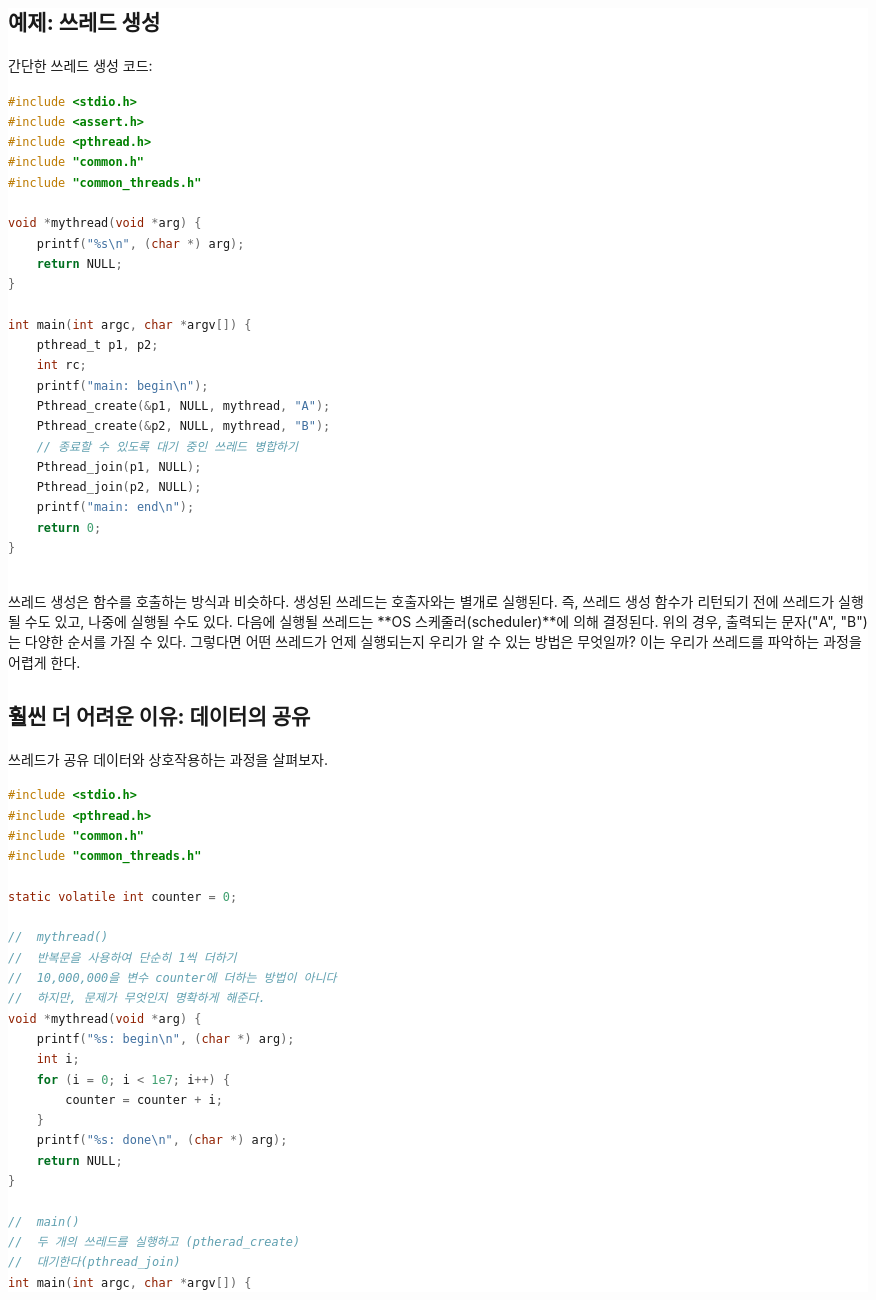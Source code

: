 ## 예제: 쓰레드 생성

간단한 쓰레드 생성 코드:

```c
#include <stdio.h>
#include <assert.h>
#include <pthread.h>
#include "common.h"
#include "common_threads.h"

void *mythread(void *arg) {
	printf("%s\n", (char *) arg);
	return NULL;
}

int main(int argc, char *argv[]) {
	pthread_t p1, p2;
	int rc;
	printf("main: begin\n");
	Pthread_create(&p1, NULL, mythread, "A");
	Pthread_create(&p2, NULL, mythread, "B");
	// 종료할 수 있도록 대기 중인 쓰레드 병합하기
	Pthread_join(p1, NULL);
	Pthread_join(p2, NULL);
	printf("main: end\n");
	return 0;
}
```
<br />
쓰레드 생성은 함수를 호출하는 방식과 비슷하다. 생성된 쓰레드는 호출자와는 별개로 실행된다. 즉, 쓰레드 생성 함수가 리턴되기 전에 쓰레드가 실행될 수도 있고, 나중에 실행될 수도 있다. 다음에 실행될 쓰레드는 **OS 스케줄러(scheduler)**에 의해 결정된다. 위의 경우, 출력되는 문자("A", "B")는 다양한 순서를 가질 수 있다. 그렇다면 어떤 쓰레드가 언제 실행되는지 우리가 알 수 있는 방법은 무엇일까? 이는 우리가 쓰레드를 파악하는 과정을 어렵게 한다.

## 훨씬 더 어려운 이유: 데이터의 공유

쓰레드가 공유 데이터와 상호작용하는 과정을 살펴보자.

```c
#include <stdio.h>
#include <pthread.h>
#include "common.h"
#include "common_threads.h"

static volatile int counter = 0;

//	mythread()
//	반복문을 사용하여 단순히 1씩 더하기
//	10,000,000을 변수 counter에 더하는 방법이 아니다
//	하지만, 문제가 무엇인지 명확하게 해준다.
void *mythread(void *arg) {
	printf("%s: begin\n", (char *) arg);
	int i;
	for (i = 0; i < 1e7; i++) {
		counter = counter + i;
	}
	printf("%s: done\n", (char *) arg);
	return NULL;
}

//	main()
//	두 개의 쓰레드를 실행하고 (ptherad_create)
//	대기한다(pthread_join)
int main(int argc, char *argv[]) {
```